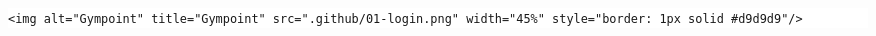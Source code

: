     <img alt="Gympoint" title="Gympoint" src=".github/01-login.png" width="45%" style="border: 1px solid #d9d9d9"/>